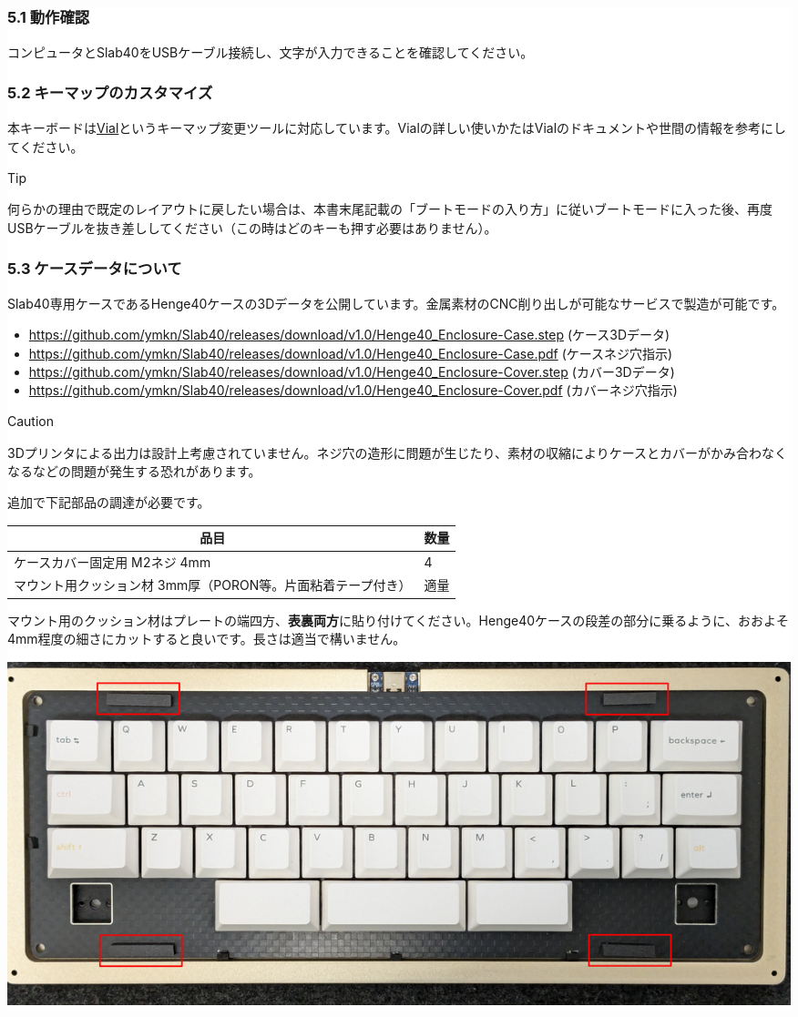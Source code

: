 ### 5.1 動作確認

コンピュータとSlab40をUSBケーブル接続し、文字が入力できることを確認してください。

### 5.2 キーマップのカスタマイズ

本キーボードは[Vial](https://get.vial.today/)というキーマップ変更ツールに対応しています。Vialの詳しい使いかたはVialのドキュメントや世間の情報を参考にしてください。

> [!TIP]
> 何らかの理由で既定のレイアウトに戻したい場合は、本書末尾記載の「ブートモードの入り方」に従いブートモードに入った後、再度USBケーブルを抜き差ししてください（この時はどのキーも押す必要はありません）。

### 5.3 ケースデータについて

Slab40専用ケースであるHenge40ケースの3Dデータを公開しています。金属素材のCNC削り出しが可能なサービスで製造が可能です。

- https://github.com/ymkn/Slab40/releases/download/v1.0/Henge40_Enclosure-Case.step (ケース3Dデータ)
- https://github.com/ymkn/Slab40/releases/download/v1.0/Henge40_Enclosure-Case.pdf (ケースネジ穴指示)
- https://github.com/ymkn/Slab40/releases/download/v1.0/Henge40_Enclosure-Cover.step (カバー3Dデータ)
- https://github.com/ymkn/Slab40/releases/download/v1.0/Henge40_Enclosure-Cover.pdf (カバーネジ穴指示)

> [!CAUTION]
> 3Dプリンタによる出力は設計上考慮されていません。ネジ穴の造形に問題が生じたり、素材の収縮によりケースとカバーがかみ合わなくなるなどの問題が発生する恐れがあります。

追加で下記部品の調達が必要です。

|品目|数量|
|---|---|
|ケースカバー固定用 M2ネジ 4mm |4|
|マウント用クッション材 3mm厚（PORON等。片面粘着テープ付き）|適量|

マウント用のクッション材はプレートの端四方、**表裏両方**に貼り付けてください。Henge40ケースの段差の部分に乗るように、おおよそ4mm程度の細さにカットすると良いです。長さは適当で構いません。

![Henge40ガスケット取り付け](../image/henge40_gasket.jpg)
